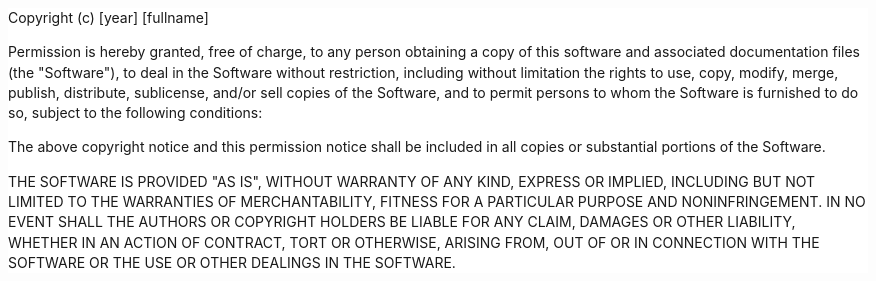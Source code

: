 Copyright (c) [year] [fullname]

Permission is hereby granted, free of charge, to any person obtaining a copy
of this software and associated documentation files (the "Software"), to deal
in the Software without restriction, including without limitation the rights
to use, copy, modify, merge, publish, distribute, sublicense, and/or sell
copies of the Software, and to permit persons to whom the Software is
furnished to do so, subject to the following conditions:

The above copyright notice and this permission notice shall be included in all
copies or substantial portions of the Software.

THE SOFTWARE IS PROVIDED "AS IS", WITHOUT WARRANTY OF ANY KIND, EXPRESS OR
IMPLIED, INCLUDING BUT NOT LIMITED TO THE WARRANTIES OF MERCHANTABILITY,
FITNESS FOR A PARTICULAR PURPOSE AND NONINFRINGEMENT. IN NO EVENT SHALL THE
AUTHORS OR COPYRIGHT HOLDERS BE LIABLE FOR ANY CLAIM, DAMAGES OR OTHER
LIABILITY, WHETHER IN AN ACTION OF CONTRACT, TORT OR OTHERWISE, ARISING FROM,
OUT OF OR IN CONNECTION WITH THE SOFTWARE OR THE USE OR OTHER DEALINGS IN THE
SOFTWARE.
